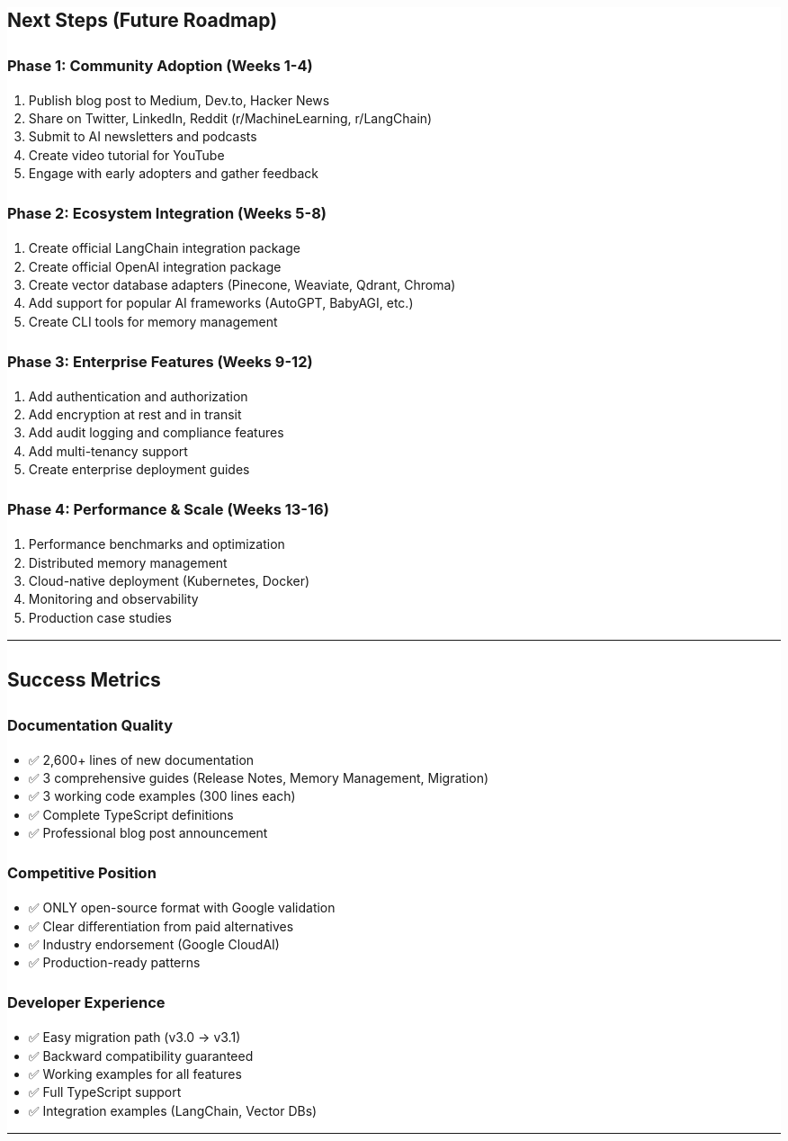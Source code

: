 
## Next Steps (Future Roadmap)

### Phase 1: Community Adoption (Weeks 1-4)
1. Publish blog post to Medium, Dev.to, Hacker News
2. Share on Twitter, LinkedIn, Reddit (r/MachineLearning, r/LangChain)
3. Submit to AI newsletters and podcasts
4. Create video tutorial for YouTube
5. Engage with early adopters and gather feedback

### Phase 2: Ecosystem Integration (Weeks 5-8)
1. Create official LangChain integration package
2. Create official OpenAI integration package
3. Create vector database adapters (Pinecone, Weaviate, Qdrant, Chroma)
4. Add support for popular AI frameworks (AutoGPT, BabyAGI, etc.)
5. Create CLI tools for memory management

### Phase 3: Enterprise Features (Weeks 9-12)
1. Add authentication and authorization
2. Add encryption at rest and in transit
3. Add audit logging and compliance features
4. Add multi-tenancy support
5. Create enterprise deployment guides

### Phase 4: Performance & Scale (Weeks 13-16)
1. Performance benchmarks and optimization
2. Distributed memory management
3. Cloud-native deployment (Kubernetes, Docker)
4. Monitoring and observability
5. Production case studies

---

## Success Metrics

### Documentation Quality
- ✅ 2,600+ lines of new documentation
- ✅ 3 comprehensive guides (Release Notes, Memory Management, Migration)
- ✅ 3 working code examples (300 lines each)
- ✅ Complete TypeScript definitions
- ✅ Professional blog post announcement

### Competitive Position
- ✅ ONLY open-source format with Google validation
- ✅ Clear differentiation from paid alternatives
- ✅ Industry endorsement (Google CloudAI)
- ✅ Production-ready patterns

### Developer Experience
- ✅ Easy migration path (v3.0 → v3.1)
- ✅ Backward compatibility guaranteed
- ✅ Working examples for all features
- ✅ Full TypeScript support
- ✅ Integration examples (LangChain, Vector DBs)

---